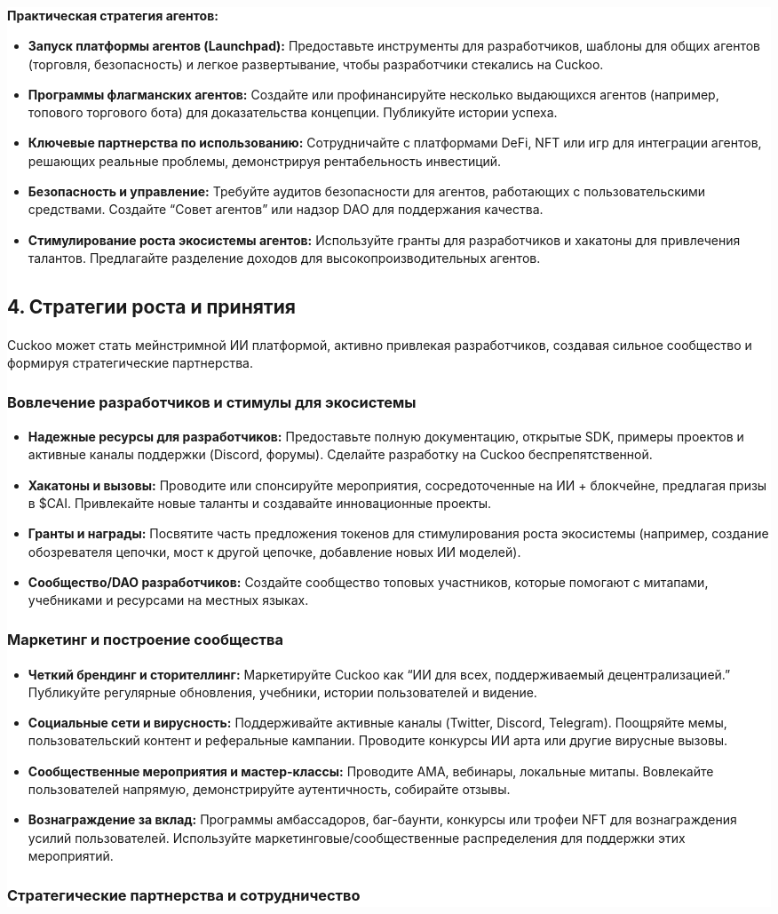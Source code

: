 **Практическая стратегия агентов:**

- **Запуск платформы агентов (Launchpad):** Предоставьте инструменты для разработчиков, шаблоны для общих агентов (торговля, безопасность) и легкое развертывание, чтобы разработчики стекались на Cuckoo.

- **Программы флагманских агентов:** Создайте или профинансируйте несколько выдающихся агентов (например, топового торгового бота) для доказательства концепции. Публикуйте истории успеха.

- **Ключевые партнерства по использованию:** Сотрудничайте с платформами DeFi, NFT или игр для интеграции агентов, решающих реальные проблемы, демонстрируя рентабельность инвестиций.

- **Безопасность и управление:** Требуйте аудитов безопасности для агентов, работающих с пользовательскими средствами. Создайте “Совет агентов” или надзор DAO для поддержания качества.

- **Стимулирование роста экосистемы агентов:** Используйте гранты для разработчиков и хакатоны для привлечения талантов. Предлагайте разделение доходов для высокопроизводительных агентов.

## 4. Стратегии роста и принятия

Cuckoo может стать мейнстримной ИИ платформой, активно привлекая разработчиков, создавая сильное сообщество и формируя стратегические партнерства.

### Вовлечение разработчиков и стимулы для экосистемы

- **Надежные ресурсы для разработчиков:** Предоставьте полную документацию, открытые SDK, примеры проектов и активные каналы поддержки (Discord, форумы). Сделайте разработку на Cuckoo беспрепятственной.

- **Хакатоны и вызовы:** Проводите или спонсируйте мероприятия, сосредоточенные на ИИ + блокчейне, предлагая призы в $CAI. Привлекайте новые таланты и создавайте инновационные проекты.

- **Гранты и награды:** Посвятите часть предложения токенов для стимулирования роста экосистемы (например, создание обозревателя цепочки, мост к другой цепочке, добавление новых ИИ моделей).

- **Сообщество/DAO разработчиков:** Создайте сообщество топовых участников, которые помогают с митапами, учебниками и ресурсами на местных языках.

### Маркетинг и построение сообщества

- **Четкий брендинг и сторителлинг:** Маркетируйте Cuckoo как “ИИ для всех, поддерживаемый децентрализацией.” Публикуйте регулярные обновления, учебники, истории пользователей и видение.

- **Социальные сети и вирусность:** Поддерживайте активные каналы (Twitter, Discord, Telegram). Поощряйте мемы, пользовательский контент и реферальные кампании. Проводите конкурсы ИИ арта или другие вирусные вызовы.

- **Сообщественные мероприятия и мастер-классы:** Проводите AMA, вебинары, локальные митапы. Вовлекайте пользователей напрямую, демонстрируйте аутентичность, собирайте отзывы.

- **Вознаграждение за вклад:** Программы амбассадоров, баг-баунти, конкурсы или трофеи NFT для вознаграждения усилий пользователей. Используйте маркетинговые/сообщественные распределения для поддержки этих мероприятий.

### Стратегические партнерства и сотрудничество
